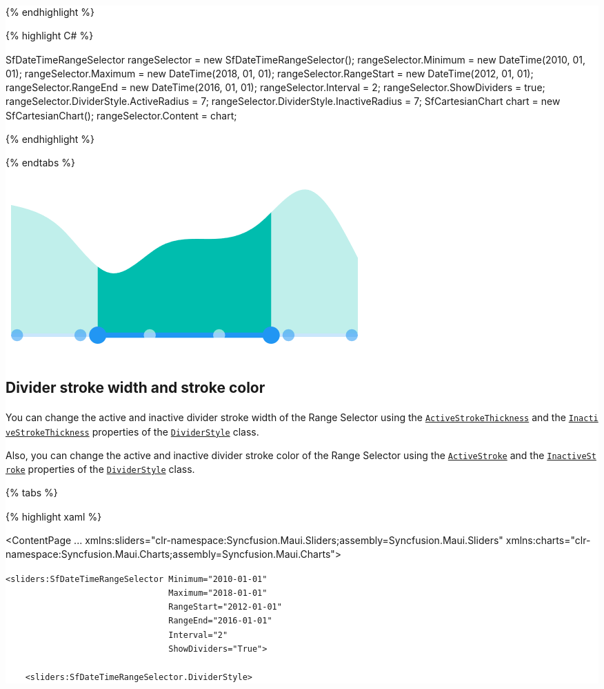 {% endhighlight %}

{% highlight C# %}

SfDateTimeRangeSelector rangeSelector = new SfDateTimeRangeSelector();
rangeSelector.Minimum = new DateTime(2010, 01, 01);
rangeSelector.Maximum = new DateTime(2018, 01, 01);
rangeSelector.RangeStart = new DateTime(2012, 01, 01);
rangeSelector.RangeEnd = new DateTime(2016, 01, 01);
rangeSelector.Interval = 2;
rangeSelector.ShowDividers = true;
rangeSelector.DividerStyle.ActiveRadius = 7;
rangeSelector.DividerStyle.InactiveRadius = 7;
SfCartesianChart chart = new SfCartesianChart();
rangeSelector.Content = chart;

{% endhighlight %}

{% endtabs %}

![RangeSelector divider radius](images/labels-and-dividers/divider-radius.png)

## Divider stroke width and stroke color

You can change the active and inactive divider stroke width of the Range Selector using the [`ActiveStrokeThickness`](https://help.syncfusion.com/cr/maui/Syncfusion.Maui.Sliders.SliderDividerStyle.html#Syncfusion_Maui_Sliders_SliderDividerStyle_ActiveStrokeThickness) and the [`InactiveStrokeThickness`](https://help.syncfusion.com/cr/maui/Syncfusion.Maui.Sliders.SliderDividerStyle.html#Syncfusion_Maui_Sliders_SliderDividerStyle_InactiveStrokeThickness) properties of the [`DividerStyle`](https://help.syncfusion.com/cr/maui/Syncfusion.Maui.Sliders.SliderDividerStyle.html) class.

Also, you can change the active and inactive divider stroke color of the Range Selector using the [`ActiveStroke`](https://help.syncfusion.com/cr/maui/Syncfusion.Maui.Sliders.SliderDividerStyle.html#Syncfusion_Maui_Sliders_SliderDividerStyle_ActiveStroke) and the [`InactiveStroke`](https://help.syncfusion.com/cr/maui/Syncfusion.Maui.Sliders.SliderDividerStyle.html#Syncfusion_Maui_Sliders_SliderDividerStyle_InactiveStroke) properties of the [`DividerStyle`](https://help.syncfusion.com/cr/maui/Syncfusion.Maui.Sliders.SliderDividerStyle.html) class.

{% tabs %}

{% highlight xaml %}

<ContentPage 
             ...
             xmlns:sliders="clr-namespace:Syncfusion.Maui.Sliders;assembly=Syncfusion.Maui.Sliders"
             xmlns:charts="clr-namespace:Syncfusion.Maui.Charts;assembly=Syncfusion.Maui.Charts">

    <sliders:SfDateTimeRangeSelector Minimum="2010-01-01" 
                                     Maximum="2018-01-01" 
                                     RangeStart="2012-01-01" 
                                     RangeEnd="2016-01-01"
                                     Interval="2"
                                     ShowDividers="True">

        <sliders:SfDateTimeRangeSelector.DividerStyle>
